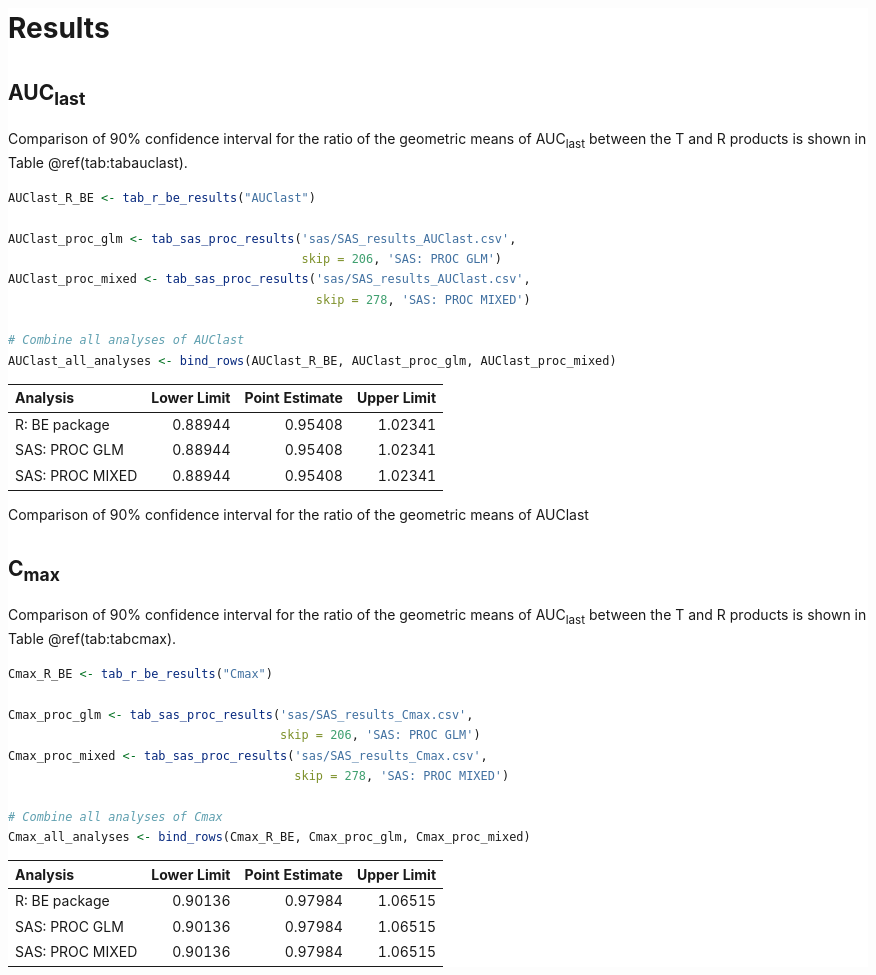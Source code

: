 # Results

## AUC<sub>last</sub>

Comparison of 90% confidence interval for the ratio of the geometric
means of AUC<sub>last</sub> between the T and R products is shown in
Table @ref(tab:tabauclast).

``` r
AUClast_R_BE <- tab_r_be_results("AUClast")

AUClast_proc_glm <- tab_sas_proc_results('sas/SAS_results_AUClast.csv', 
                                         skip = 206, 'SAS: PROC GLM')
AUClast_proc_mixed <- tab_sas_proc_results('sas/SAS_results_AUClast.csv', 
                                           skip = 278, 'SAS: PROC MIXED')

# Combine all analyses of AUClast
AUClast_all_analyses <- bind_rows(AUClast_R_BE, AUClast_proc_glm, AUClast_proc_mixed)
```

| Analysis        | Lower Limit | Point Estimate | Upper Limit |
| :-------------- | ----------: | -------------: | ----------: |
| R: BE package   |     0.88944 |        0.95408 |     1.02341 |
| SAS: PROC GLM   |     0.88944 |        0.95408 |     1.02341 |
| SAS: PROC MIXED |     0.88944 |        0.95408 |     1.02341 |

Comparison of 90% confidence interval for the ratio of the geometric
means of AUClast

## C<sub>max</sub>

Comparison of 90% confidence interval for the ratio of the geometric
means of AUC<sub>last</sub> between the T and R products is shown in
Table @ref(tab:tabcmax).

``` r
Cmax_R_BE <- tab_r_be_results("Cmax")

Cmax_proc_glm <- tab_sas_proc_results('sas/SAS_results_Cmax.csv', 
                                      skip = 206, 'SAS: PROC GLM')
Cmax_proc_mixed <- tab_sas_proc_results('sas/SAS_results_Cmax.csv', 
                                        skip = 278, 'SAS: PROC MIXED')

# Combine all analyses of Cmax
Cmax_all_analyses <- bind_rows(Cmax_R_BE, Cmax_proc_glm, Cmax_proc_mixed)
```

| Analysis        | Lower Limit | Point Estimate | Upper Limit |
| :-------------- | ----------: | -------------: | ----------: |
| R: BE package   |     0.90136 |        0.97984 |     1.06515 |
| SAS: PROC GLM   |     0.90136 |        0.97984 |     1.06515 |
| SAS: PROC MIXED |     0.90136 |        0.97984 |     1.06515 |
